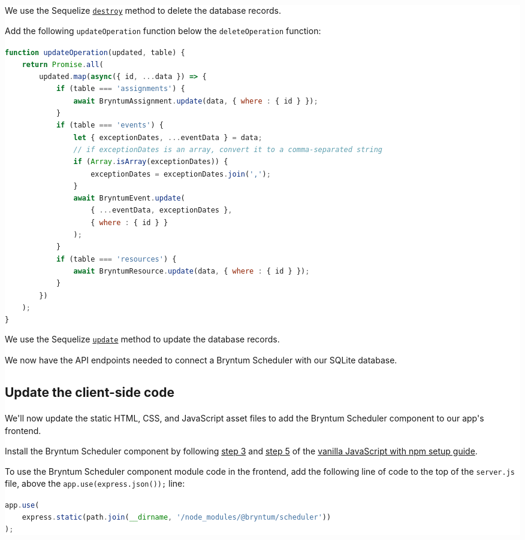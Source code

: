 We use the Sequelize [`destroy`](https://sequelize.org/docs/v6/core-concepts/model-instances/#deleting-an-instance) 
method to delete the database records.

Add the following `updateOperation` function below the `deleteOperation` function:

```js
function updateOperation(updated, table) {
    return Promise.all(
        updated.map(async({ id, ...data }) => {
            if (table === 'assignments') {
                await BryntumAssignment.update(data, { where : { id } });
            }
            if (table === 'events') {
                let { exceptionDates, ...eventData } = data;
                // if exceptionDates is an array, convert it to a comma-separated string
                if (Array.isArray(exceptionDates)) {
                    exceptionDates = exceptionDates.join(',');
                }
                await BryntumEvent.update(
                    { ...eventData, exceptionDates },
                    { where : { id } }
                );
            }
            if (table === 'resources') {
                await BryntumResource.update(data, { where : { id } });
            }
        })
    );
}
```

We use the Sequelize [`update`](https://sequelize.org/docs/v6/core-concepts/model-instances/#updating-an-instance) 
method to update the database records.

We now have the API endpoints needed to connect a Bryntum Scheduler with our SQLite database.

## Update the client-side code

We'll now update the static HTML, CSS, and JavaScript asset files to add the Bryntum Scheduler component to our app's 
frontend.

Install the Bryntum Scheduler component by following 
[step 3](#Scheduler/guides/quick-start/javascript-npm.md#access-to-npm-registry) 
and [step 5](#Scheduler/guides/quick-start/javascript-npm.md#install-component) 
of the [vanilla JavaScript with npm setup guide](#Scheduler/guides/quick-start/javascript-npm.md).

To use the Bryntum Scheduler component module code in the frontend, add the following line of code to the top of the 
`server.js` file, above the `app.use(express.json());` line:

```js
app.use(
    express.static(path.join(__dirname, '/node_modules/@bryntum/scheduler'))
);
```
